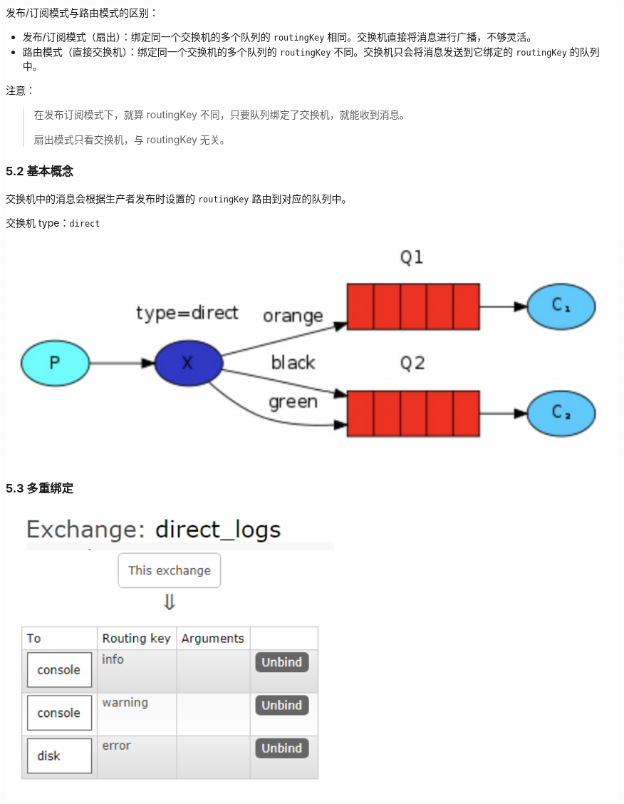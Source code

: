 发布/订阅模式与路由模式的区别：

- 发布/订阅模式（扇出）：绑定同一个交换机的多个队列的 `routingKey` 相同。交换机直接将消息进行广播，不够灵活。
- 路由模式（直接交换机）：绑定同一个交换机的多个队列的 `routingKey` 不同。交换机只会将消息发送到它绑定的 `routingKey` 的队列中。

注意：

> 在发布订阅模式下，就算 routingKey 不同，只要队列绑定了交换机，就能收到消息。
>
> 扇出模式只看交换机，与 routingKey 无关。

### 5.2 基本概念

交换机中的消息会根据生产者发布时设置的 `routingKey` 路由到对应的队列中。

交换机 type：`direct`

![image-20221118105827138](RabbitMQ.assets/image-20221118105827138.png)

### 5.3 多重绑定

![image-20221118113154113](RabbitMQ.assets/image-20221118113154113.png)
